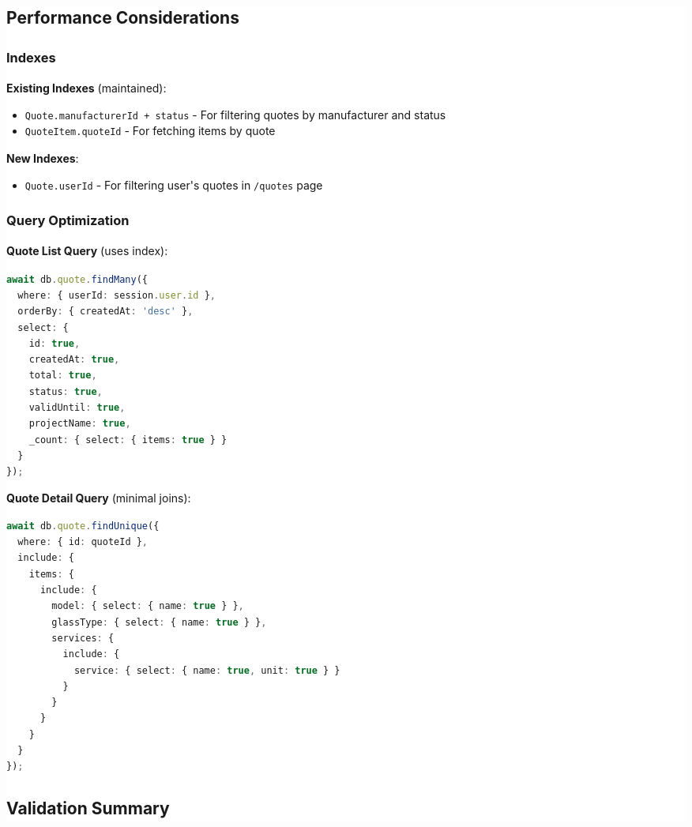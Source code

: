 ## Performance Considerations

### Indexes

**Existing Indexes** (maintained):
- `Quote.manufacturerId + status` - For filtering quotes by manufacturer and status
- `QuoteItem.quoteId` - For fetching items by quote

**New Indexes**:
- `Quote.userId` - For filtering user's quotes in `/quotes` page

### Query Optimization

**Quote List Query** (uses index):
```typescript
await db.quote.findMany({
  where: { userId: session.user.id },
  orderBy: { createdAt: 'desc' },
  select: {
    id: true,
    createdAt: true,
    total: true,
    status: true,
    validUntil: true,
    projectName: true,
    _count: { select: { items: true } }
  }
});
```

**Quote Detail Query** (minimal joins):
```typescript
await db.quote.findUnique({
  where: { id: quoteId },
  include: {
    items: {
      include: {
        model: { select: { name: true } },
        glassType: { select: { name: true } },
        services: {
          include: {
            service: { select: { name: true, unit: true } }
          }
        }
      }
    }
  }
});
```

## Validation Summary

